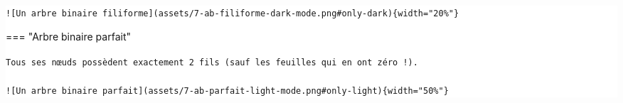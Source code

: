     ![Un arbre binaire filiforme](assets/7-ab-filiforme-dark-mode.png#only-dark){width="20%"}
 
=== "Arbre binaire parfait"

    Tous ses nœuds possèdent exactement 2 fils (sauf les feuilles qui en ont zéro !).

    ![Un arbre binaire parfait](assets/7-ab-parfait-light-mode.png#only-light){width="50%"}